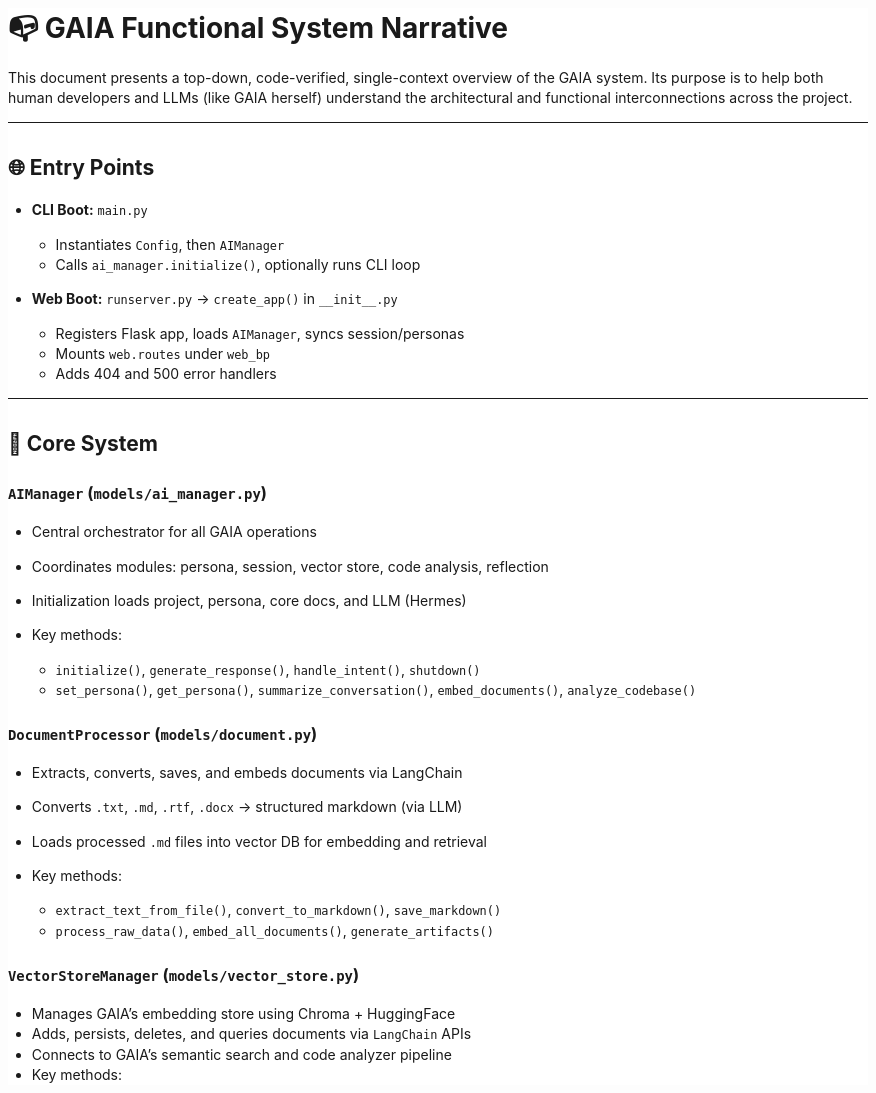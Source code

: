 # 📭 GAIA Functional System Narrative

This document presents a top-down, code-verified, single-context overview of the GAIA system. Its purpose is to help both human developers and LLMs (like GAIA herself) understand the architectural and functional interconnections across the project.

---

## 🌐 Entry Points

* **CLI Boot:** `main.py`

  * Instantiates `Config`, then `AIManager`
  * Calls `ai_manager.initialize()`, optionally runs CLI loop

* **Web Boot:** `runserver.py` → `create_app()` in `__init__.py`

  * Registers Flask app, loads `AIManager`, syncs session/personas
  * Mounts `web.routes` under `web_bp`
  * Adds 404 and 500 error handlers

---

## 🤖 Core System

### `AIManager` (`models/ai_manager.py`)

* Central orchestrator for all GAIA operations
* Coordinates modules: persona, session, vector store, code analysis, reflection
* Initialization loads project, persona, core docs, and LLM (Hermes)
* Key methods:

  * `initialize()`, `generate_response()`, `handle_intent()`, `shutdown()`
  * `set_persona()`, `get_persona()`, `summarize_conversation()`, `embed_documents()`, `analyze_codebase()`

### `DocumentProcessor` (`models/document.py`)

* Extracts, converts, saves, and embeds documents via LangChain
* Converts `.txt`, `.md`, `.rtf`, `.docx` → structured markdown (via LLM)
* Loads processed `.md` files into vector DB for embedding and retrieval
* Key methods:

  * `extract_text_from_file()`, `convert_to_markdown()`, `save_markdown()`
  * `process_raw_data()`, `embed_all_documents()`, `generate_artifacts()`

### `VectorStoreManager` (`models/vector_store.py`)

* Manages GAIA’s embedding store using Chroma + HuggingFace
* Adds, persists, deletes, and queries documents via `LangChain` APIs
* Connects to GAIA’s semantic search and code analyzer pipeline
* Key methods:
